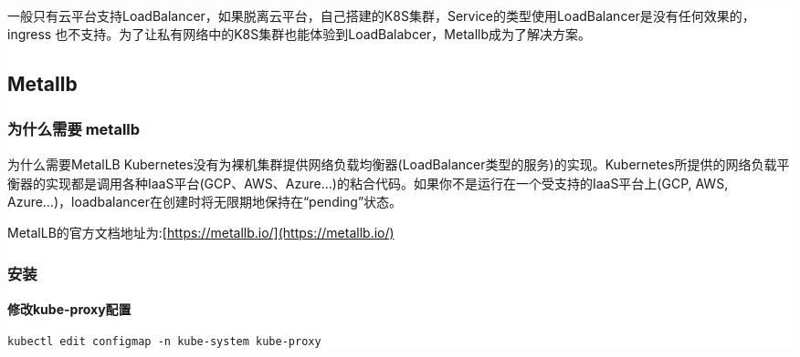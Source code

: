 一般只有云平台支持LoadBalancer，如果脱离云平台，自己搭建的K8S集群，Service的类型使用LoadBalancer是没有任何效果的，ingress 也不支持。为了让私有网络中的K8S集群也能体验到LoadBalabcer，Metallb成为了解决方案。

## Metallb

### 为什么需要 metallb

为什么需要MetalLB Kubernetes没有为裸机集群提供网络负载均衡器(LoadBalancer类型的服务)的实现。Kubernetes所提供的网络负载平衡器的实现都是调用各种IaaS平台(GCP、AWS、Azure…)的粘合代码。如果你不是运行在一个受支持的IaaS平台上(GCP, AWS, Azure…)，loadbalancer在创建时将无限期地保持在“pending”状态。&#x20;

MetalLB的官方文档地址为:[https://metallb.io/](https://metallb.io/)

### 安装

**修改kube-proxy配置**

```
kubectl edit configmap -n kube-system kube-proxy
```
